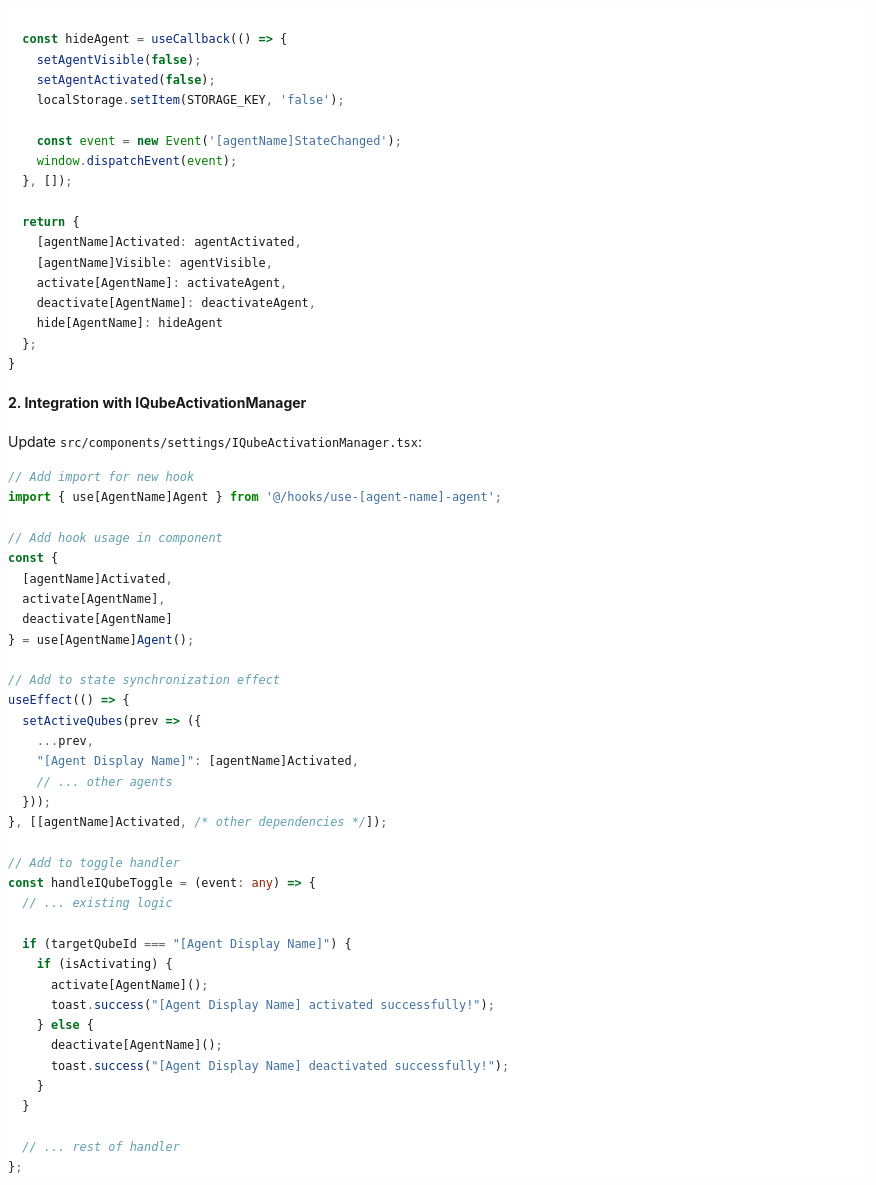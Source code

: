 ```typescript

  const hideAgent = useCallback(() => {
    setAgentVisible(false);
    setAgentActivated(false);
    localStorage.setItem(STORAGE_KEY, 'false');
    
    const event = new Event('[agentName]StateChanged');
    window.dispatchEvent(event);
  }, []);

  return {
    [agentName]Activated: agentActivated,
    [agentName]Visible: agentVisible,
    activate[AgentName]: activateAgent,
    deactivate[AgentName]: deactivateAgent,
    hide[AgentName]: hideAgent
  };
}
```

#### 2. Integration with IQubeActivationManager
Update `src/components/settings/IQubeActivationManager.tsx`:

```typescript
// Add import for new hook
import { use[AgentName]Agent } from '@/hooks/use-[agent-name]-agent';

// Add hook usage in component
const { 
  [agentName]Activated, 
  activate[AgentName], 
  deactivate[AgentName] 
} = use[AgentName]Agent();

// Add to state synchronization effect
useEffect(() => {
  setActiveQubes(prev => ({
    ...prev,
    "[Agent Display Name]": [agentName]Activated,
    // ... other agents
  }));
}, [[agentName]Activated, /* other dependencies */]);

// Add to toggle handler
const handleIQubeToggle = (event: any) => {
  // ... existing logic
  
  if (targetQubeId === "[Agent Display Name]") {
    if (isActivating) {
      activate[AgentName]();
      toast.success("[Agent Display Name] activated successfully!");
    } else {
      deactivate[AgentName]();
      toast.success("[Agent Display Name] deactivated successfully!");
    }
  }
  
  // ... rest of handler
};
```
